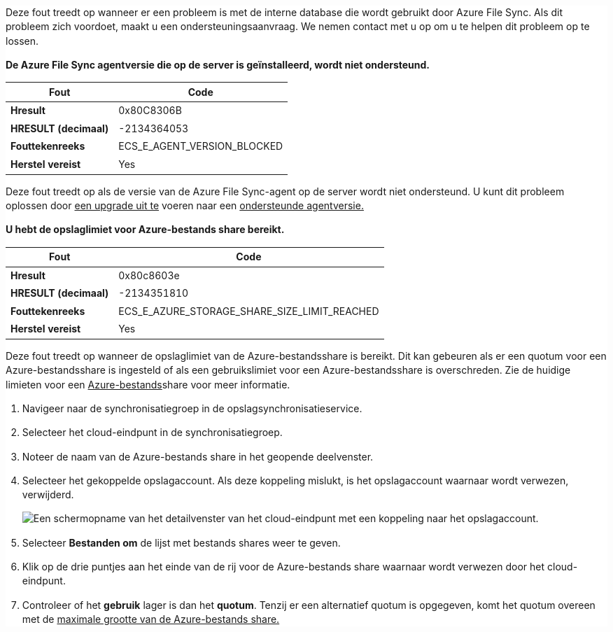 Deze fout treedt op wanneer er een probleem is met de interne database die wordt gebruikt door Azure File Sync. Als dit probleem zich voordoet, maakt u een ondersteuningsaanvraag. We nemen contact met u op om u te helpen dit probleem op te lossen.

<a id="-2134364053"></a>**De Azure File Sync agentversie die op de server is geïnstalleerd, wordt niet ondersteund.**  

| Fout | Code |
|-|-|
| **Hresult** | 0x80C8306B |
| **HRESULT (decimaal)** | -2134364053 |
| **Fouttekenreeks** | ECS_E_AGENT_VERSION_BLOCKED |
| **Herstel vereist** | Yes |

Deze fout treedt op als de versie van de Azure File Sync-agent op de server wordt niet ondersteund. U kunt dit probleem oplossen door [een upgrade uit te]( https://docs.microsoft.com/azure/storage/files/storage-files-release-notes#upgrade-paths) voeren naar een [ondersteunde agentversie.]( https://docs.microsoft.com/azure/storage/files/storage-files-release-notes#supported-versions)

<a id="-2134351810"></a>**U hebt de opslaglimiet voor Azure-bestands share bereikt.**  

| Fout | Code |
|-|-|
| **Hresult** | 0x80c8603e |
| **HRESULT (decimaal)** | -2134351810 |
| **Fouttekenreeks** | ECS_E_AZURE_STORAGE_SHARE_SIZE_LIMIT_REACHED |
| **Herstel vereist** | Yes |

Deze fout treedt op wanneer de opslaglimiet van de Azure-bestandsshare is bereikt. Dit kan gebeuren als er een quotum voor een Azure-bestandsshare is ingesteld of als een gebruikslimiet voor een Azure-bestandsshare is overschreden. Zie de huidige limieten voor een [Azure-bestands](../files/storage-files-scale-targets.md?toc=%2fazure%2fstorage%2ffilesync%2ftoc.json)share voor meer informatie.

1. Navigeer naar de synchronisatiegroep in de opslagsynchronisatieservice.
2. Selecteer het cloud-eindpunt in de synchronisatiegroep.
3. Noteer de naam van de Azure-bestands share in het geopende deelvenster.
4. Selecteer het gekoppelde opslagaccount. Als deze koppeling mislukt, is het opslagaccount waarnaar wordt verwezen, verwijderd.

    ![Een schermopname van het detailvenster van het cloud-eindpunt met een koppeling naar het opslagaccount.](media/storage-sync-files-troubleshoot/file-share-inaccessible-1.png)

5. Selecteer **Bestanden om** de lijst met bestands shares weer te geven.
6. Klik op de drie puntjes aan het einde van de rij voor de Azure-bestands share waarnaar wordt verwezen door het cloud-eindpunt.
7. Controleer of het **gebruik** lager is dan het **quotum**. Tenzij er een alternatief quotum is opgegeven, komt het quotum overeen met de [maximale grootte van de Azure-bestands share.](../files/storage-files-scale-targets.md?toc=%2fazure%2fstorage%2ffilesync%2ftoc.json)
